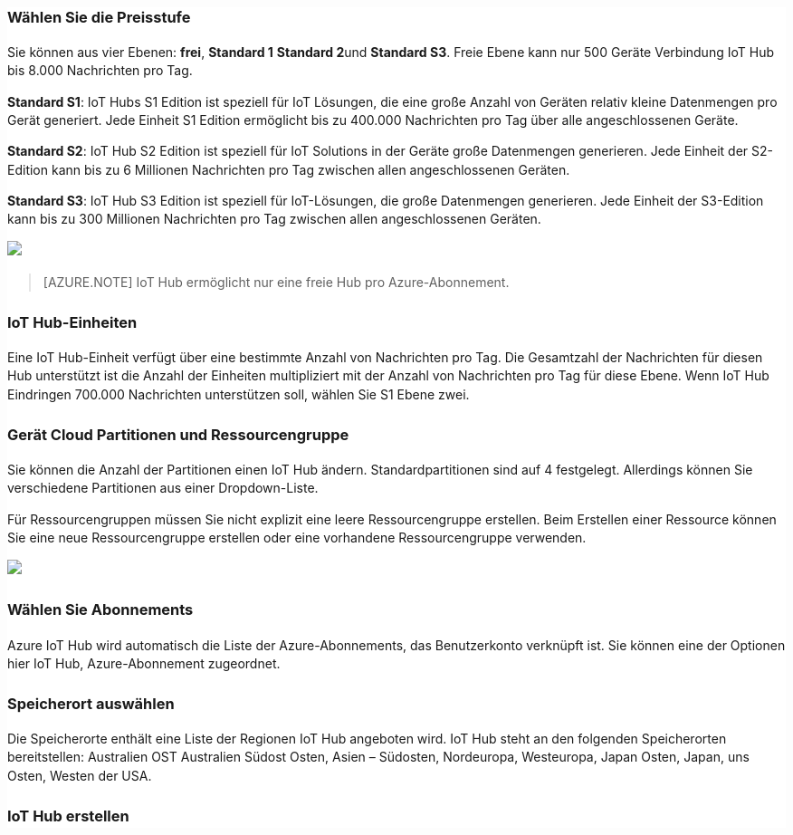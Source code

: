 ### <a name="choose-the-pricing-tier"></a>Wählen Sie die Preisstufe

Sie können aus vier Ebenen: **frei**, **Standard 1** **Standard 2**und **Standard S3**. Freie Ebene kann nur 500 Geräte Verbindung IoT Hub bis 8.000 Nachrichten pro Tag.

**Standard S1**: IoT Hubs S1 Edition ist speziell für IoT Lösungen, die eine große Anzahl von Geräten relativ kleine Datenmengen pro Gerät generiert. Jede Einheit S1 Edition ermöglicht bis zu 400.000 Nachrichten pro Tag über alle angeschlossenen Geräte.

**Standard S2**: IoT Hub S2 Edition ist speziell für IoT Solutions in der Geräte große Datenmengen generieren. Jede Einheit der S2-Edition kann bis zu 6 Millionen Nachrichten pro Tag zwischen allen angeschlossenen Geräten.

**Standard S3**: IoT Hub S3 Edition ist speziell für IoT-Lösungen, die große Datenmengen generieren. Jede Einheit der S3-Edition kann bis zu 300 Millionen Nachrichten pro Tag zwischen allen angeschlossenen Geräten.

![][4]

> [AZURE.NOTE] IoT Hub ermöglicht nur eine freie Hub pro Azure-Abonnement.

### <a name="iot-hub-units"></a>IoT Hub-Einheiten

Eine IoT Hub-Einheit verfügt über eine bestimmte Anzahl von Nachrichten pro Tag. Die Gesamtzahl der Nachrichten für diesen Hub unterstützt ist die Anzahl der Einheiten multipliziert mit der Anzahl von Nachrichten pro Tag für diese Ebene. Wenn IoT Hub Eindringen 700.000 Nachrichten unterstützen soll, wählen Sie S1 Ebene zwei.

### <a name="device-to-cloud-partitions-and-resource-group"></a>Gerät Cloud Partitionen und Ressourcengruppe

Sie können die Anzahl der Partitionen einen IoT Hub ändern. Standardpartitionen sind auf 4 festgelegt. Allerdings können Sie verschiedene Partitionen aus einer Dropdown-Liste.

Für Ressourcengruppen müssen Sie nicht explizit eine leere Ressourcengruppe erstellen. Beim Erstellen einer Ressource können Sie eine neue Ressourcengruppe erstellen oder eine vorhandene Ressourcengruppe verwenden.

![][5]

### <a name="choose-subscriptions"></a>Wählen Sie Abonnements

Azure IoT Hub wird automatisch die Liste der Azure-Abonnements, das Benutzerkonto verknüpft ist. Sie können eine der Optionen hier IoT Hub, Azure-Abonnement zugeordnet.

### <a name="choose-the-location"></a>Speicherort auswählen

Die Speicherorte enthält eine Liste der Regionen IoT Hub angeboten wird. IoT Hub steht an den folgenden Speicherorten bereitstellen: Australien OST Australien Südost Osten, Asien – Südosten, Nordeuropa, Westeuropa, Japan Osten, Japan, uns Osten, Westen der USA.

### <a name="create-the-iot-hub"></a>IoT Hub erstellen


  [4]: ./media/iot-hub-create-through-portal/create-iothub.png
  [5]: ./media/iot-hub-create-through-portal/location1.png
  [8]: ./media/iot-hub-create-through-portal/portal-settings.png
  [10]: ./media/iot-hub-create-through-portal/shared-access-policies.png
  [11]: ./media/iot-hub-create-through-portal/messaging-settings.png
  [12]: ./media/iot-hub-create-through-portal/pricing-error.png
[lnk-bulk]: iot-hub-bulk-identity-mgmt.md
[lnk-metrics]: iot-hub-metrics.md
[lnk-monitor]: iot-hub-operations-monitoring.md
[lnk-devguide]: iot-hub-devguide.md
[lnk-gateway]: iot-hub-linux-gateway-sdk-simulated-device.md
[lnk-securing]: iot-hub-security-ground-up.md